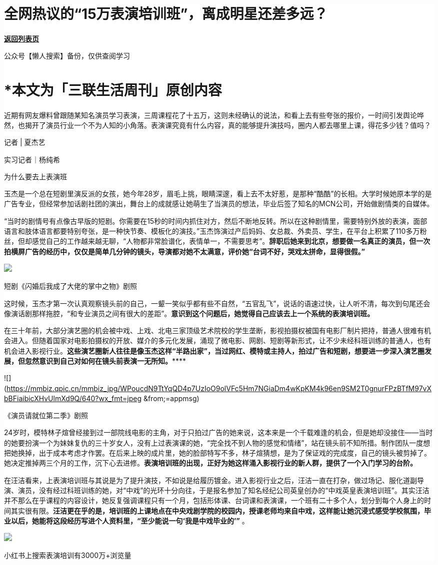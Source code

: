 # 全网热议的“15万表演培训班”，离成明星还差多远？

[**返回列表页**](/gzh/三联生活周刊)

公众号【懒人搜索】备份，仅供查阅学习

# ***本文为「三联生活周刊」原创内容**

  
  
近期有网友爆料曾跟随某知名演员学习表演，三周课程花了十五万，这则未经确认的说法，和看上去有些夸张的报价，一时间引发舆论哗然，也揭开了演员行业一个不为人知的小角落。表演课究竟有什么内容，真的能够提升演技吗，圈内人都去哪里上课，得花多少钱？值吗？  
  

记者 | 夏杰艺

实习记者｜杨纯希

为什么要去上表演班

玉杰是一个总在短剧里演反派的女孩，她今年28岁，眉毛上挑，眼睛深邃，看上去不太好惹，是那种“酷酷”的长相。大学时候她原本学的是广告专业，但经常参加话剧社团的演出，舞台上的成就感让她萌生了当演员的想法，毕业后签了知名的MCN公司，开始做剧情类的自媒体。

“当时的剧情号有点像古早版的短剧。你需要在15秒的时间内抓住对方，然后不断地反转。所以在这种剧情里，需要特别外放的表演，面部语言和肢体语言都要特别夸张，是一种快节奏、模板化的演技。”玉杰饰演过产后妈妈、女总裁、外卖员、学生，在平台上积累了110多万粉丝，但却感觉自己的工作越来越无聊，“人物都非常脸谱化，表情单一，不需要思考”。**辞职后她来到北京，想要做一名真正的演员，但一次拍横屏广告的经历中，仅仅是简单几分钟的镜头，导演都对她不太满意，评价她“台词不好，哭戏太拼命，显得很假。”**

![](https://mmbiz.qpic.cn/mmbiz_jpg/c2Sib3Mp7pOMOic7U55zST5kdLZTY3HOpXkymdicBaIzIwpxHGG5GC9DSRtLibZUicg5iayNyZjiasjWxwicRsorm2eF3A/640?wx_fmt=jpeg&from;=appmsg)

短剧《闪婚后我成了大佬的掌中之物》剧照

这时候，玉杰才第一次认真观察镜头前的自己，一颦一笑似乎都有些不自然，“五官乱飞”，说话的语速过快，让人听不清，每次到句尾还会像演话剧那样拖腔，“和专业演员之间有很大的差距”。**意识到这个问题后，她觉得自己应该去上一个系统的表演培训班。**

在三十年前，大部分演艺圈的机会被中戏、上戏、北电三家顶级艺术院校的学生垄断，影视拍摄权被国有电影厂制片把持，普通人很难有机会进入。但随着国家对电影拍摄权的开放、媒介的多元化发展，涌现了微电影、网剧、短剧等新形式，让不少未经科班训练的普通人，也有机会进入影视行业。**这些演艺圈新人往往是像玉杰这样“半路出家”，当过网红、模特或主持人，拍过广告和短剧，想要进一步深入演艺圈发展，但忽然意识到自己对如何在镜头前表演一无所知。******

![](https://mmbiz.qpic.cn/mmbiz_jpg/WPoucdN9TtYqQD4p7UzIoO9olVFc5Hm7NGiaDm4wKpKM4k96en9SM2T0gnurFPzBTfM97vXbBFiaibicXHvUlmXd9Q/640?wx_fmt=jpeg
&from;=appmsg)

《演员请就位第二季》剧照

24岁时，模特林子煊曾经接到过一部院线电影的主角，对于只拍过广告的她来说，这本来是一个千载难逢的机会，但是她却没接住——当时的她要扮演一个为妹妹复仇的三十岁女人，没有上过表演课的她，“完全找不到人物的感觉和情绪”，站在镜头前不知所措。制作团队一度想把她换掉，出于成本考虑才作罢。在后来上映的成片里，她的脸部特写不多，林子煊猜想，是为了保证戏的完成度，自己的镜头被剪掉了。她决定推掉两三个月的工作，沉下心去进修。**表演培训班的出现，正好为她这样涌入影视行业的新人群，提供了一个入门学习的台阶。**

在汪洁看来，上表演培训班与其说是为了提升演技，不如说是给履历镀金。进入影视行业之后，汪洁一直在打杂，做过场记、服化道副导演、演员，没有经过科班训练的她，对“中戏”的光环十分向往，于是报名参加了知名经纪公司英皇创办的“中戏英皇表演培训班”。其实汪洁并不那么在乎课程的内容设计，她反复强调课程只有一个月，包括形体课、台词课和表演课，一个班有二十多个人，划分到每个人身上的时间其实很有限。**汪洁更在乎的是，培训班的上课地点在中央戏剧学院的校园内，授课老师均来自中戏，这样能让她沉浸式感受学校氛围，毕业以后，她能将这段经历写进个人资料里，“至少能说一句‘我是中戏毕业的’”**
。

![](https://mmbiz.qpic.cn/mmbiz_jpg/WPoucdN9TtYqQD4p7UzIoO9olVFc5Hm7KP60mwU0FysibZ7eXtNzelGwsqT2Q7cfjhwvTibuDeMQVxIPTxRyYdibw/640?wx_fmt=jpeg&from;=appmsg)

小红书上搜索表演培训有3000万+浏览量
